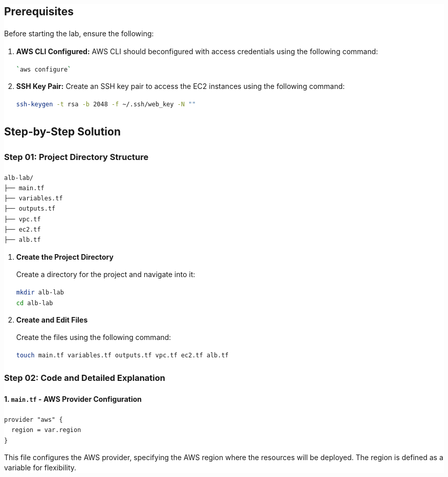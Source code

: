 ## **Prerequisites**

Before starting the lab, ensure the following:

1. **AWS CLI Configured:** AWS CLI should beconfigured with access credentials using the following command:

    ```bash
    `aws configure`
    ```
2. **SSH Key Pair:** Create an SSH key pair to access the EC2 instances using the following command:

    ```bash
    ssh-keygen -t rsa -b 2048 -f ~/.ssh/web_key -N ""
    ```

## **Step-by-Step Solution**

### **Step 01: Project Directory Structure**

```bash
alb-lab/
├── main.tf
├── variables.tf
├── outputs.tf
├── vpc.tf
├── ec2.tf
├── alb.tf
```

1. **Create the Project Directory**

   Create a directory for the project and navigate into it:

   ```bash
   mkdir alb-lab
   cd alb-lab
   ```

2. **Create and Edit Files**

   Create the files using the following command:
   ```bash
   touch main.tf variables.tf outputs.tf vpc.tf ec2.tf alb.tf
   ```

### **Step 02: Code and Detailed Explanation**

#### **1. `main.tf` - AWS Provider Configuration**

```hcl
provider "aws" {
  region = var.region
}
```
This file configures the AWS provider, specifying the AWS region where the resources will be deployed. The region is defined as a variable for flexibility.
